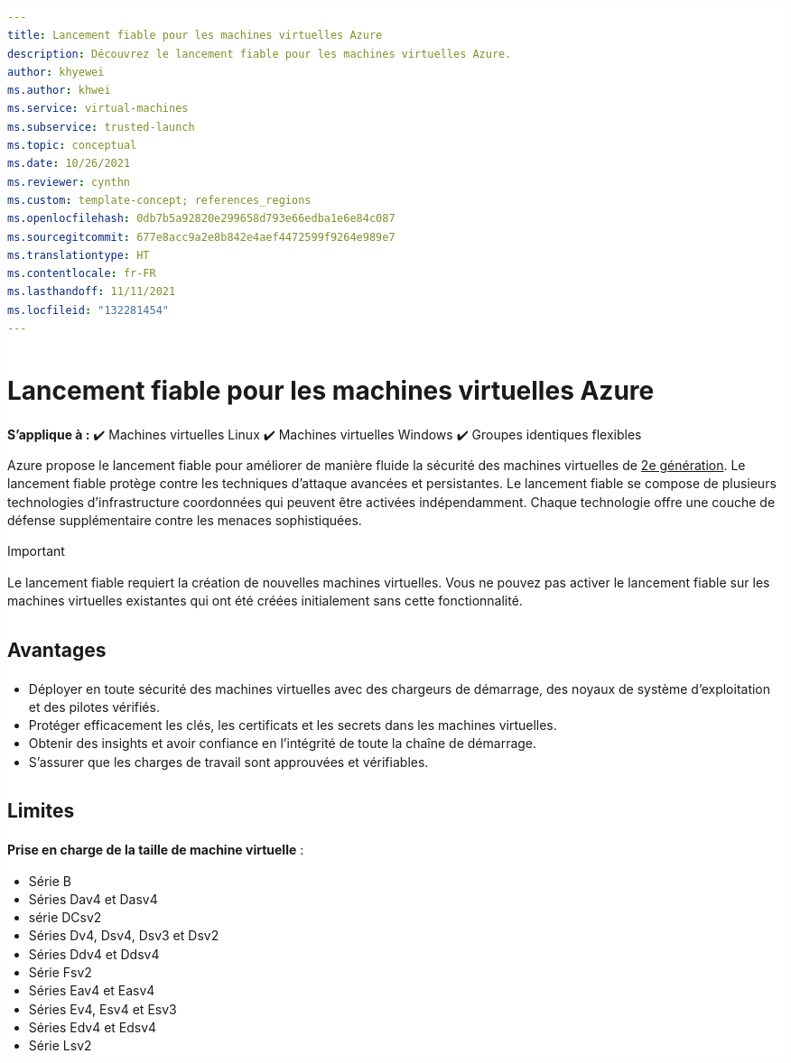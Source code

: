 ```yaml
---
title: Lancement fiable pour les machines virtuelles Azure
description: Découvrez le lancement fiable pour les machines virtuelles Azure.
author: khyewei
ms.author: khwei
ms.service: virtual-machines
ms.subservice: trusted-launch
ms.topic: conceptual
ms.date: 10/26/2021
ms.reviewer: cynthn
ms.custom: template-concept; references_regions
ms.openlocfilehash: 0db7b5a92820e299658d793e66edba1e6e84c087
ms.sourcegitcommit: 677e8acc9a2e8b842e4aef4472599f9264e989e7
ms.translationtype: HT
ms.contentlocale: fr-FR
ms.lasthandoff: 11/11/2021
ms.locfileid: "132281454"
---
```

# <a name="trusted-launch-for-azure-virtual-machines"></a>Lancement fiable pour les machines virtuelles Azure

**S’applique à :** :heavy_check_mark: Machines virtuelles Linux :heavy_check_mark: Machines virtuelles Windows :heavy_check_mark: Groupes identiques flexibles

Azure propose le lancement fiable pour améliorer de manière fluide la sécurité des machines virtuelles de [2e génération](generation-2.md). Le lancement fiable protège contre les techniques d’attaque avancées et persistantes. Le lancement fiable se compose de plusieurs technologies d’infrastructure coordonnées qui peuvent être activées indépendamment. Chaque technologie offre une couche de défense supplémentaire contre les menaces sophistiquées.

> [!IMPORTANT]
> Le lancement fiable requiert la création de nouvelles machines virtuelles. Vous ne pouvez pas activer le lancement fiable sur les machines virtuelles existantes qui ont été créées initialement sans cette fonctionnalité.



## <a name="benefits"></a>Avantages 

- Déployer en toute sécurité des machines virtuelles avec des chargeurs de démarrage, des noyaux de système d’exploitation et des pilotes vérifiés.
- Protéger efficacement les clés, les certificats et les secrets dans les machines virtuelles.
- Obtenir des insights et avoir confiance en l’intégrité de toute la chaîne de démarrage.
- S’assurer que les charges de travail sont approuvées et vérifiables.

## <a name="limitations"></a>Limites

**Prise en charge de la taille de machine virtuelle** :
- Série B
- Séries Dav4 et Dasv4
- série DCsv2
- Séries Dv4, Dsv4, Dsv3 et Dsv2
- Séries Ddv4 et Ddsv4
- Série Fsv2
- Séries Eav4 et Easv4
- Séries Ev4, Esv4 et Esv3
- Séries Edv4 et Edsv4
- Série Lsv2
